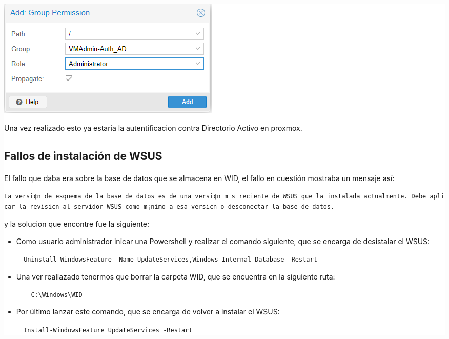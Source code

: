 ![Esta imagen se puede apreciar como se le otorgan permisos a grupo de VMadmin](./assets/GPO/dar-permisos-grupo-admin.PNG)

Una vez realizado esto ya estaria la autentificacion contra Directorio Activo en proxmox.

## Fallos de instalación de WSUS

El fallo que daba era sobre la base de datos que se almacena en WID, el fallo en cuestión mostraba un mensaje así:

    La versi¢n de esquema de la base de datos es de una versi¢n m s reciente de WSUS que la instalada actualmente. Debe aplicar la revisi¢n al servidor WSUS como m¡nimo a esa versi¢n o desconectar la base de datos.

y la solucion que encontre fue la siguiente:

- Como usuario administrador inicar una Powershell y realizar el comando siguiente, que se encarga de desistalar el WSUS:

        Uninstall-WindowsFeature -Name UpdateServices,Windows-Internal-Database -Restart

- Una ver realiazado tenermos que borrar la carpeta WID, que se encuentra en la siguiente ruta:

          C:\Windows\WID

- Por último lanzar este comando, que se encarga de volver a instalar el WSUS:

        Install-WindowsFeature UpdateServices -Restart

